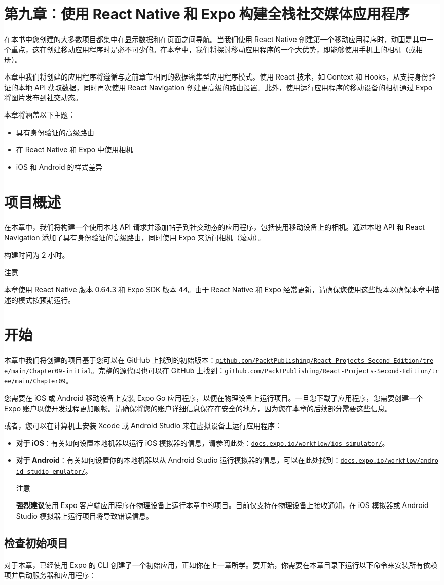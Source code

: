 # 第九章：使用 React Native 和 Expo 构建全栈社交媒体应用程序

在本书中您创建的大多数项目都集中在显示数据和在页面之间导航。当我们使用 React Native 创建第一个移动应用程序时，动画是其中一个重点，这在创建移动应用程序时是必不可少的。在本章中，我们将探讨移动应用程序的一个大优势，即能够使用手机上的相机（或相册）。

本章中我们将创建的应用程序将遵循与之前章节相同的数据密集型应用程序模式。使用 React 技术，如 Context 和 Hooks，从支持身份验证的本地 API 获取数据，同时再次使用 React Navigation 创建更高级的路由设置。此外，使用运行应用程序的移动设备的相机通过 Expo 将图片发布到社交动态。

本章将涵盖以下主题：

+   具有身份验证的高级路由

+   在 React Native 和 Expo 中使用相机

+   iOS 和 Android 的样式差异

# 项目概述

在本章中，我们将构建一个使用本地 API 请求并添加帖子到社交动态的应用程序，包括使用移动设备上的相机。通过本地 API 和 React Navigation 添加了具有身份验证的高级路由，同时使用 Expo 来访问相机（滚动）。

构建时间为 2 小时。

注意

本章使用 React Native 版本 0.64.3 和 Expo SDK 版本 44。由于 React Native 和 Expo 经常更新，请确保您使用这些版本以确保本章中描述的模式按预期运行。

# 开始

本章中我们将创建的项目基于您可以在 GitHub 上找到的初始版本：[`github.com/PacktPublishing/React-Projects-Second-Edition/tree/main/Chapter09-initial`](https://github.com/PacktPublishing/React-Projects-Second-Edition/tree/main/Chapter09-initial)。完整的源代码也可以在 GitHub 上找到：[`github.com/PacktPublishing/React-Projects-Second-Edition/tree/main/Chapter09`](https://github.com/PacktPublishing/React-Projects-Second-Edition/tree/main/Chapter09)。

您需要在 iOS 或 Android 移动设备上安装 Expo Go 应用程序，以便在物理设备上运行项目。一旦您下载了应用程序，您需要创建一个 Expo 账户以使开发过程更加顺畅。请确保将您的账户详细信息保存在安全的地方，因为您在本章的后续部分需要这些信息。

或者，您可以在计算机上安装 Xcode 或 Android Studio 来在虚拟设备上运行应用程序：

+   **对于 iOS**：有关如何设置本地机器以运行 iOS 模拟器的信息，请参阅此处：[`docs.expo.io/workflow/ios-simulator/`](https://docs.expo.io/workflow/ios-simulator/)。

+   **对于 Android**：有关如何设置你的本地机器以从 Android Studio 运行模拟器的信息，可以在此处找到：[`docs.expo.io/workflow/android-studio-emulator/`](https://docs.expo.io/workflow/android-studio-emulator/)。

    注意

    **强烈建议**使用 Expo 客户端应用程序在物理设备上运行本章中的项目。目前仅支持在物理设备上接收通知，在 iOS 模拟器或 Android Studio 模拟器上运行项目将导致错误信息。

## 检查初始项目

对于本章，已经使用 Expo 的 CLI 创建了一个初始应用，正如你在上一章所学。要开始，你需要在本章目录下运行以下命令来安装所有依赖项并启动服务器和应用程序：
